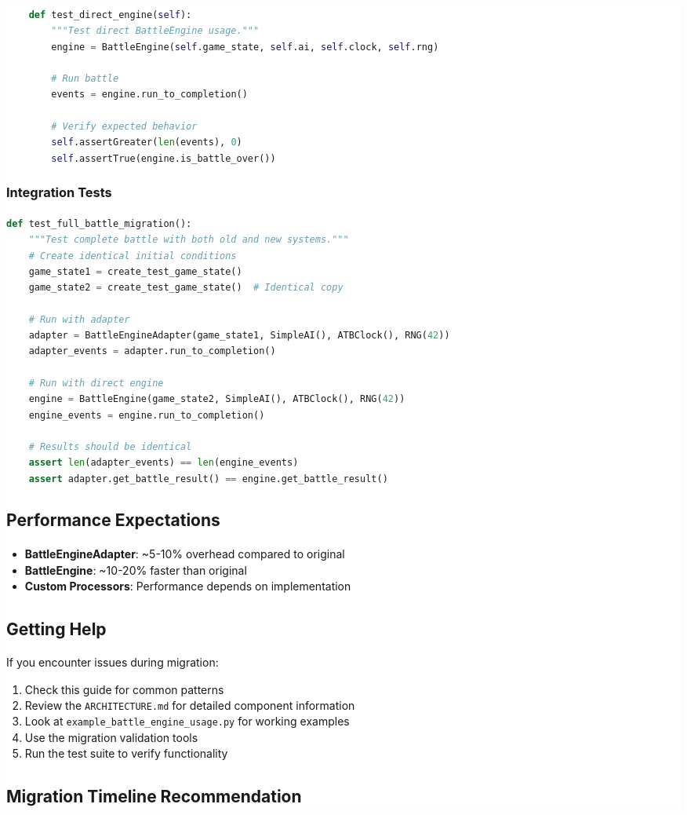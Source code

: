 ```python
    def test_direct_engine(self):
        """Test direct BattleEngine usage."""
        engine = BattleEngine(self.game_state, self.ai, self.clock, self.rng)
        
        # Run battle
        events = engine.run_to_completion()
        
        # Verify expected behavior
        self.assertGreater(len(events), 0)
        self.assertTrue(engine.is_battle_over())
```

### Integration Tests

```python
def test_full_battle_migration():
    """Test complete battle with both old and new systems."""
    # Create identical initial conditions
    game_state1 = create_test_game_state()
    game_state2 = create_test_game_state()  # Identical copy
    
    # Run with adapter
    adapter = BattleEngineAdapter(game_state1, SimpleAI(), ATBClock(), RNG(42))
    adapter_events = adapter.run_to_completion()
    
    # Run with direct engine
    engine = BattleEngine(game_state2, SimpleAI(), ATBClock(), RNG(42))
    engine_events = engine.run_to_completion()
    
    # Results should be identical
    assert len(adapter_events) == len(engine_events)
    assert adapter.get_battle_result() == engine.get_battle_result()
```

## Performance Expectations

- **BattleEngineAdapter**: ~5-10% overhead compared to original
- **BattleEngine**: ~10-20% faster than original
- **Custom Processors**: Performance depends on implementation

## Getting Help

If you encounter issues during migration:

1. Check this guide for common patterns
2. Review the `ARCHITECTURE.md` for detailed component information
3. Look at `example_battle_engine_usage.py` for working examples
4. Use the migration validation tools
5. Run the test suite to verify functionality

## Migration Timeline Recommendation
